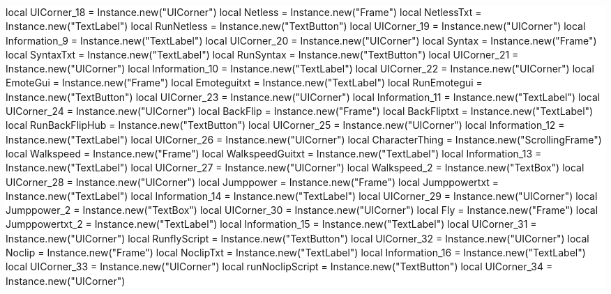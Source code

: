 local UICorner_18 = Instance.new("UICorner")
local Netless = Instance.new("Frame")
local NetlessTxt = Instance.new("TextLabel")
local RunNetless = Instance.new("TextButton")
local UICorner_19 = Instance.new("UICorner")
local Information_9 = Instance.new("TextLabel")
local UICorner_20 = Instance.new("UICorner")
local Syntax = Instance.new("Frame")
local SyntaxTxt = Instance.new("TextLabel")
local RunSyntax = Instance.new("TextButton")
local UICorner_21 = Instance.new("UICorner")
local Information_10 = Instance.new("TextLabel")
local UICorner_22 = Instance.new("UICorner")
local EmoteGui = Instance.new("Frame")
local Emoteguitxt = Instance.new("TextLabel")
local RunEmotegui = Instance.new("TextButton")
local UICorner_23 = Instance.new("UICorner")
local Information_11 = Instance.new("TextLabel")
local UICorner_24 = Instance.new("UICorner")
local BackFlip = Instance.new("Frame")
local BackFliptxt = Instance.new("TextLabel")
local RunBackFlipHub = Instance.new("TextButton")
local UICorner_25 = Instance.new("UICorner")
local Information_12 = Instance.new("TextLabel")
local UICorner_26 = Instance.new("UICorner")
local CharacterThing = Instance.new("ScrollingFrame")
local Walkspeed = Instance.new("Frame")
local WalkspeedGuitxt = Instance.new("TextLabel")
local Information_13 = Instance.new("TextLabel")
local UICorner_27 = Instance.new("UICorner")
local Walkspeed_2 = Instance.new("TextBox")
local UICorner_28 = Instance.new("UICorner")
local Jumppower = Instance.new("Frame")
local Jumppowertxt = Instance.new("TextLabel")
local Information_14 = Instance.new("TextLabel")
local UICorner_29 = Instance.new("UICorner")
local Jumppower_2 = Instance.new("TextBox")
local UICorner_30 = Instance.new("UICorner")
local Fly = Instance.new("Frame")
local Jumppowertxt_2 = Instance.new("TextLabel")
local Information_15 = Instance.new("TextLabel")
local UICorner_31 = Instance.new("UICorner")
local RunflyScript = Instance.new("TextButton")
local UICorner_32 = Instance.new("UICorner")
local Noclip = Instance.new("Frame")
local NoclipTxt = Instance.new("TextLabel")
local Information_16 = Instance.new("TextLabel")
local UICorner_33 = Instance.new("UICorner")
local runNoclipScript = Instance.new("TextButton")
local UICorner_34 = Instance.new("UICorner")
